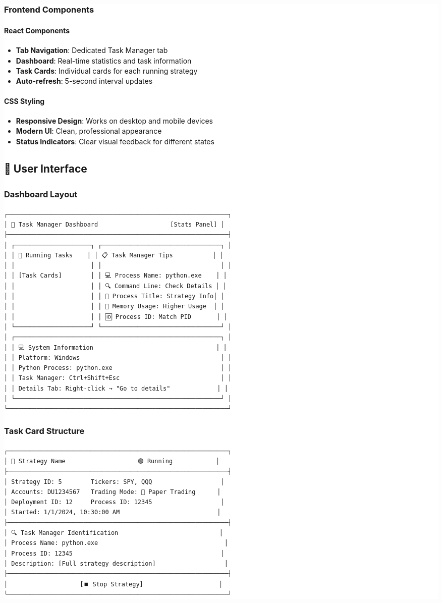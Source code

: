 ### Frontend Components

#### React Components
- **Tab Navigation**: Dedicated Task Manager tab
- **Dashboard**: Real-time statistics and task information
- **Task Cards**: Individual cards for each running strategy
- **Auto-refresh**: 5-second interval updates

#### CSS Styling
- **Responsive Design**: Works on desktop and mobile devices
- **Modern UI**: Clean, professional appearance
- **Status Indicators**: Clear visual feedback for different states

## 📱 User Interface

### Dashboard Layout
```
┌─────────────────────────────────────────────────────────────┐
│ 🔄 Task Manager Dashboard                    [Stats Panel] │
├─────────────────────────────────────────────────────────────┤
│ ┌─────────────────────┐ ┌─────────────────────────────────┐ │
│ │ 🔄 Running Tasks    │ │ 📋 Task Manager Tips           │ │
│ │                     │ │                                 │ │
│ │ [Task Cards]        │ │ 💻 Process Name: python.exe    │ │
│ │                     │ │ 🔍 Command Line: Check Details │ │
│ │                     │ │ 📝 Process Title: Strategy Info│ │
│ │                     │ │ 💾 Memory Usage: Higher Usage  │ │
│ │                     │ │ 🆔 Process ID: Match PID       │ │
│ └─────────────────────┘ └─────────────────────────────────┘ │
│ ┌─────────────────────────────────────────────────────────┐ │
│ │ 💻 System Information                                  │ │
│ │ Platform: Windows                                       │ │
│ │ Python Process: python.exe                              │ │
│ │ Task Manager: Ctrl+Shift+Esc                            │ │
│ │ Details Tab: Right-click → "Go to details"             │ │
│ └─────────────────────────────────────────────────────────┘ │
└─────────────────────────────────────────────────────────────┘
```

### Task Card Structure
```
┌─────────────────────────────────────────────────────────────┐
│ 🔄 Strategy Name                    🟢 Running            │
├─────────────────────────────────────────────────────────────┤
│ Strategy ID: 5        Tickers: SPY, QQQ                   │
│ Accounts: DU1234567   Trading Mode: 📝 Paper Trading      │
│ Deployment ID: 12     Process ID: 12345                   │
│ Started: 1/1/2024, 10:30:00 AM                           │
├─────────────────────────────────────────────────────────────┤
│ 🔍 Task Manager Identification                            │
│ Process Name: python.exe                                   │
│ Process ID: 12345                                         │
│ Description: [Full strategy description]                   │
├─────────────────────────────────────────────────────────────┤
│                    [⏹️ Stop Strategy]                     │
└─────────────────────────────────────────────────────────────┘
```
